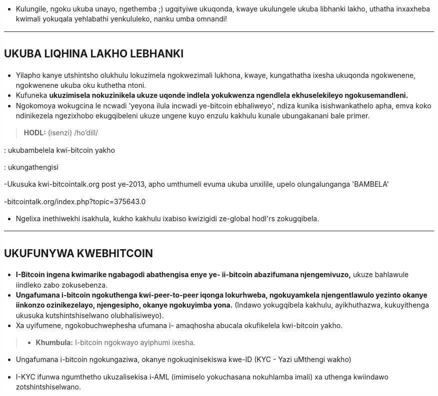 * Kulungile, ngoku ukuba unayo, ngethemba ;) ugqityiwe ukuqonda, kwaye ukulungele ukuba libhanki lakho, uthatha inxaxheba kwimali yokuqala yehlabathi yenkululeko,
nanku umba omnandi!

---

## UKUBA LIQHINA LAKHO LEBHANKI
* Yilapho kanye utshintsho olukhulu lokuzimela ngokwezimali lukhona, kwaye, kungathatha ixesha
ukuqonda ngokwenene, ngokwenene ukuba oku kuthetha ntoni.
* Kufuneka **ukuzimisela nokuzinikela ukuze
uqonde indlela yokukwenza ngendlela ekhuselekileyo
ngokusemandleni.**
* Ngokomoya wokugcina le ncwadi 'yeyona ilula
incwadi ye-bitcoin ebhaliweyo', ndiza kunika
isishwankathelo apha, emva koko ndinikezela ngezixhobo ekugqibeleni
ukuze ungene kuyo enzulu kakhulu kunale
ubungakanani bale primer.

>**HODL:** (isenzi) /ho’dill/

: ukubambelela kwi-bitcoin yakho

: ukungathengisi

-Ukusuka kwi-bitcointalk.org post ye-2013, apho umthumeli
evuma ukuba unxilile, upelo olungalunganga 'BAMBELA'

-bitcointalk.org/index.php?topic=375643.0

* Ngelixa inethiwekhi isakhula, kukho kakhulu
ixabiso kwizigidi ze-global hodl'rs zokugqibela.

---

## UKUFUNYWA KWEBHITCOIN
* **I-Bitcoin ingena kwimarike ngabagodi abathengisa enye ye-
ii-bitcoin abazifumana njengemivuzo,** ukuze bahlawule
iindleko zabo zokusebenza.
* **Ungafumana i-bitcoin ngokuthenga kwi-peer-to-peer
iqonga lokurhweba, ngokuyamkela njengentlawulo
yezinto okanye iinkonzo ozinikezelayo, njengesipho, okanye ngokuyimba
yona.** (Indawo yokugqibela kakhulu, ayikhuthazwa, kukuyithenga
ukusuka kutshintshiselwano olubhalisiweyo).
* Xa uyifumene, ngokobuchwephesha ufumana i-
amaqhosha abucala okufikelela kwi-bitcoin yakho.
> * **Khumbula:** I-bitcoin ngokwayo ayiphumi
 ixesha.

* Ungafumana i-bitcoin ngokungaziwa, okanye
ngokuqinisekiswa kwe-ID (KYC - Yazi uMthengi wakho)

* I-KYC ifunwa ngumthetho ukuzalisekisa i-AML (imimiselo yokuchasana nokuhlamba imali) xa uthenga kwiindawo zotshintshiselwano.
